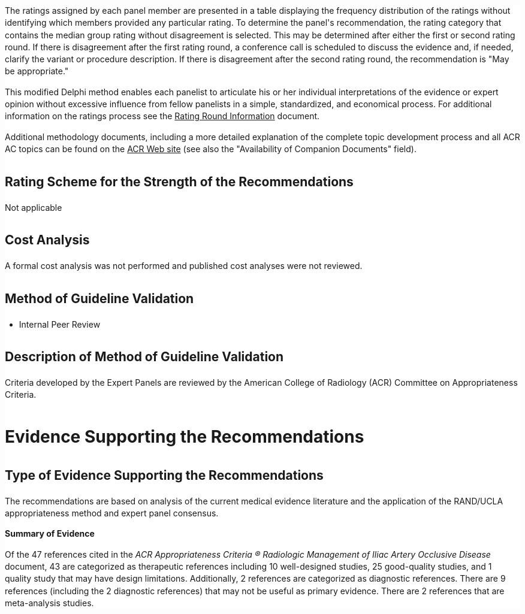 The ratings assigned by each panel member are presented in a table displaying the frequency distribution of the ratings without identifying which members provided any particular rating. To determine the panel's recommendation, the rating category that contains the median group rating without disagreement is selected. This may be determined after either the first or second rating round. If there is disagreement after the first rating round, a conference call is scheduled to discuss the evidence and, if needed, clarify the variant or procedure description. If there is disagreement after the second rating round, the recommendation is "May be appropriate."

This modified Delphi method enables each panelist to articulate his or her individual interpretations of the evidence or expert opinion without excessive influence from fellow panelists in a simple, standardized, and economical process. For additional information on the ratings process see the [Rating Round Information](https://www.acr.org/~/media/ACR/Documents/AppCriteria/RatingRoundInfo.pdf "ACR Web site") document.

Additional methodology documents, including a more detailed explanation of the complete topic development process and all ACR AC topics can be found on the [ACR Web site](http://www.acr.org/Quality-Safety/Appropriateness-Criteria "ACR Web site") (see also the "Availability of Companion Documents" field).

## Rating Scheme for the Strength of the Recommendations



Not applicable

## Cost Analysis



A formal cost analysis was not performed and published cost analyses were not reviewed.

## Method of Guideline Validation

- Internal Peer Review

## Description of Method of Guideline Validation



Criteria developed by the Expert Panels are reviewed by the American College of Radiology (ACR) Committee on Appropriateness Criteria.

# Evidence Supporting the Recommendations

## Type of Evidence Supporting the Recommendations



The recommendations are based on analysis of the current medical evidence literature and the application of the RAND/UCLA appropriateness method and expert panel consensus.

**Summary of Evidence**

Of the 47 references cited in the _ACR Appropriateness Criteria ® Radiologic Management of Iliac Artery Occlusive Disease_ document, 43 are categorized as therapeutic references including 10 well-designed studies, 25 good-quality studies, and 1 quality study that may have design limitations. Additionally, 2 references are categorized as diagnostic references. There are 9 references (including the 2 diagnostic references) that may not be useful as primary evidence. There are 2 references that are meta-analysis studies.
